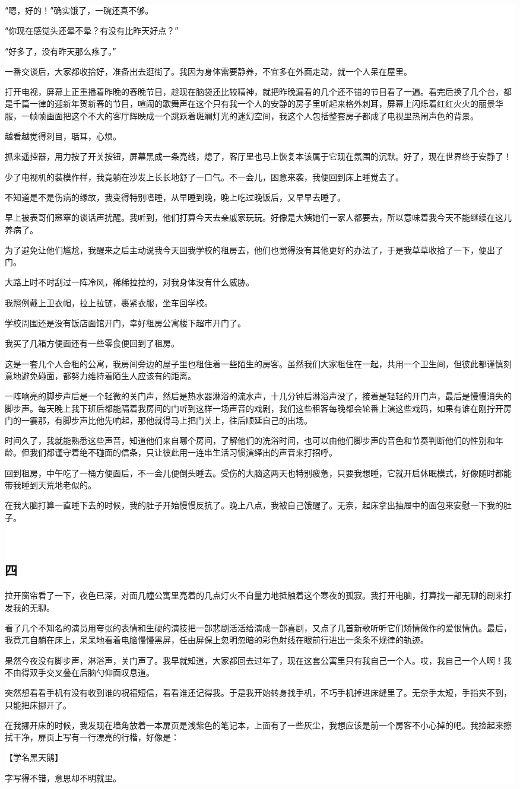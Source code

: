 “嗯，好的！”确实饿了，一碗还真不够。

“你现在感觉头还晕不晕？有没有比昨天好点？”

“好多了，没有昨天那么疼了。”

一番交谈后，大家都收拾好，准备出去逛街了。我因为身体需要静养，不宜多在外面走动，就一个人呆在屋里。

打开电视，屏幕上正重播着昨晚的春晚节目，趁现在脑袋还比较精神，就把昨晚漏看的几个还不错的节目看了一遍。看完后换了几个台，都是千篇一律的迎新年贺新春的节目，喧闹的歌舞声在这个只有我一个人的安静的房子里听起来格外刺耳，屏幕上闪烁着红红火火的丽景华服，一帧帧画面把这个不大的客厅辉映成一个跳跃着斑斓灯光的迷幻空间，我这个人包括整套房子都成了电视里热闹声色的背景。

越看越觉得刺目，聒耳，心烦。

抓来遥控器，用力按了开关按钮，屏幕黑成一条亮线，熄了，客厅里也马上恢复本该属于它现在氛围的沉默。好了，现在世界终于安静了！

少了电视机的装模作样，我竟躺在沙发上长长地舒了一口气。不一会儿，困意来袭，我便回到床上睡觉去了。

不知道是不是伤病的缘故，我变得特别嗜睡，从早睡到晚，晚上吃过晚饭后，又早早去睡了。

早上被表哥们窸窣的谈话声扰醒。我听到，他们打算今天去亲戚家玩玩。好像是大姨她们一家人都要去，所以意味着我今天不能继续在这儿养病了。

为了避免让他们尴尬，我醒来之后主动说我今天回我学校的租房去，他们也觉得没有其他更好的办法了，于是我草草收拾了一下，便出了门。

大路上时不时刮过一阵冷风，稀稀拉拉的，对我身体没有什么威胁。

我照例戴上卫衣帽，拉上拉链，裹紧衣服，坐车回学校。

学校周围还是没有饭店面馆开门，幸好租房公寓楼下超市开门了。

我买了几箱方便面还有一些零食便回到了租房。

这是一套几个人合租的公寓，我房间旁边的屋子里也租住着一些陌生的房客。虽然我们大家租住在一起，共用一个卫生间，但彼此都谨慎刻意地避免碰面，都努力维持着陌生人应该有的距离。

一阵响亮的脚步声后是一个轻微的关门声，然后是热水器淋浴的流水声，十几分钟后淋浴声没了，接着是轻轻的开门声，最后是慢慢消失的脚步声。每天晚上我下班后都能隔着我房间的门听到这样一场声音的戏剧，我们这些租客每晚都会轮番上演这些戏码，如果有谁在刚拧开房门的一霎那，有脚步声比他先响起，那他就得马上把门关上，往后顺延自己的出场。

时间久了，我就能熟悉这些声音，知道他们来自哪个房间，了解他们的洗浴时间，也可以由他们脚步声的音色和节奏判断他们的性别和年龄。但我们都谨守着绝不碰面的信条，只让彼此用一连串生活习惯演绎出的声音来打招呼。

回到租房，中午吃了一桶方便面后，不一会儿便倒头睡去。受伤的大脑这两天也特别疲惫，只要我想睡，它就开启休眠模式，好像随时都能带我睡到天荒地老似的。

在我大脑打算一直睡下去的时候，我的肚子开始慢慢反抗了。晚上八点，我被自己饿醒了。无奈，起床拿出抽屉中的面包来安慰一下我的肚子。


<br/>

## 四

拉开窗帘看了一下，夜色已深，对面几幢公寓里亮着的几点灯火不自量力地抵触着这个寒夜的孤寂。我打开电脑，打算找一部无聊的剧来打发我的无聊。

看了几个不知名的演员用夸张的表情和生硬的演技把一部悲剧活活给演成一部喜剧，又点了几首新歌听听它们矫情做作的爱恨情仇。最后，我竟兀自躺在床上，呆呆地看着电脑慢慢黑屏，任由屏保上忽明忽暗的彩色射线在眼前行进出一条条不规律的轨迹。

果然今夜没有脚步声，淋浴声，关门声了。我早就知道，大家都回去过年了，现在这套公寓里只有我自己一个人。哎，我自己一个人啊！我不由得双手交叉叠在后脑勺仰面叹息道。

突然想看看手机有没有收到谁的祝福短信，看看谁还记得我。于是我开始转身找手机，不巧手机掉进床缝里了。无奈手太短，手指夹不到，只能把床挪开了。

在我挪开床的时候，我发现在墙角放着一本扉页是浅紫色的笔记本，上面有了一些灰尘，我想应该是前一个房客不小心掉的吧。我捡起来擦拭干净，扉页上写有一行漂亮的行楷，好像是：

【学名黑天鹅】

字写得不错，意思却不明就里。
